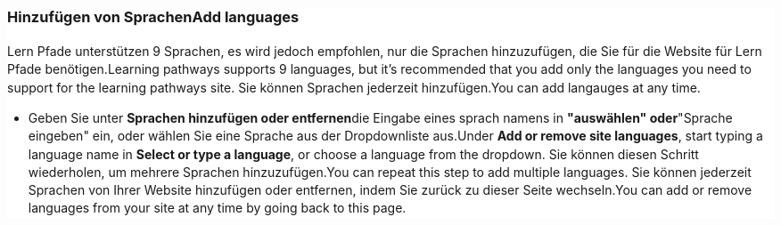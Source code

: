 ### <a name="add-languages"></a><span data-ttu-id="c33e7-196">Hinzufügen von Sprachen</span><span class="sxs-lookup"><span data-stu-id="c33e7-196">Add languages</span></span>
<span data-ttu-id="c33e7-197">Lern Pfade unterstützen 9 Sprachen, es wird jedoch empfohlen, nur die Sprachen hinzuzufügen, die Sie für die Website für Lern Pfade benötigen.</span><span class="sxs-lookup"><span data-stu-id="c33e7-197">Learning pathways supports 9 languages, but it’s recommended that you add only the languages you need to support for the learning pathways site.</span></span> <span data-ttu-id="c33e7-198">Sie können Sprachen jederzeit hinzufügen.</span><span class="sxs-lookup"><span data-stu-id="c33e7-198">You can add langauges at any time.</span></span> 
- <span data-ttu-id="c33e7-199">Geben Sie unter **Sprachen hinzufügen oder entfernen**die Eingabe eines sprach namens in **"auswählen" oder**"Sprache eingeben" ein, oder wählen Sie eine Sprache aus der Dropdownliste aus.</span><span class="sxs-lookup"><span data-stu-id="c33e7-199">Under **Add or remove site languages**, start typing a language name in **Select or type a language**, or choose a language from the dropdown.</span></span> <span data-ttu-id="c33e7-200">Sie können diesen Schritt wiederholen, um mehrere Sprachen hinzuzufügen.</span><span class="sxs-lookup"><span data-stu-id="c33e7-200">You can repeat this step to add multiple languages.</span></span> <span data-ttu-id="c33e7-201">Sie können jederzeit Sprachen von Ihrer Website hinzufügen oder entfernen, indem Sie zurück zu dieser Seite wechseln.</span><span class="sxs-lookup"><span data-stu-id="c33e7-201">You can add or remove languages from your site at any time by going back to this page.</span></span>



